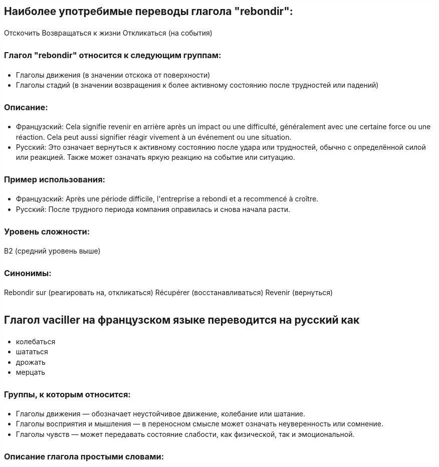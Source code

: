 

## Наиболее употребимые переводы глагола "rebondir":

Отскочить
Возвращаться к жизни
Откликаться (на события)

### Глагол "rebondir" относится к следующим группам:

- Глаголы движения (в значении отскока от поверхности)
- Глаголы стадий (в значении возвращения к более активному состоянию после трудностей или падений)

### Описание:

- Французский: Cela signifie revenir en arrière après un impact ou une difficulté, généralement avec une certaine force ou une réaction. Cela peut aussi signifier réagir vivement à un événement ou une situation.
- Русский: Это означает вернуться к активному состоянию после удара или трудностей, обычно с определённой силой или реакцией. Также может означать яркую реакцию на событие или ситуацию.

### Пример использования:

- Французский: Après une période difficile, l'entreprise a rebondi et a recommencé à croître.
- Русский: После трудного периода компания оправилась и снова начала расти.

### Уровень сложности:

B2 (средний уровень выше)

### Синонимы:

Rebondir sur (реагировать на, откликаться)
Récupérer (восстанавливаться)
Revenir (вернуться)



## Глагол vaciller на французском языке переводится на русский как 

- колебаться
- шататься
- дрожать
- мерцать

### Группы, к которым относится:

- Глаголы движения — обозначает неустойчивое движение, колебание или шатание.
- Глаголы восприятия и мышления — в переносном смысле может означать неуверенность или сомнение.
- Глаголы чувств — может передавать состояние слабости, как физической, так и эмоциональной.

### Описание глагола простыми словами:
